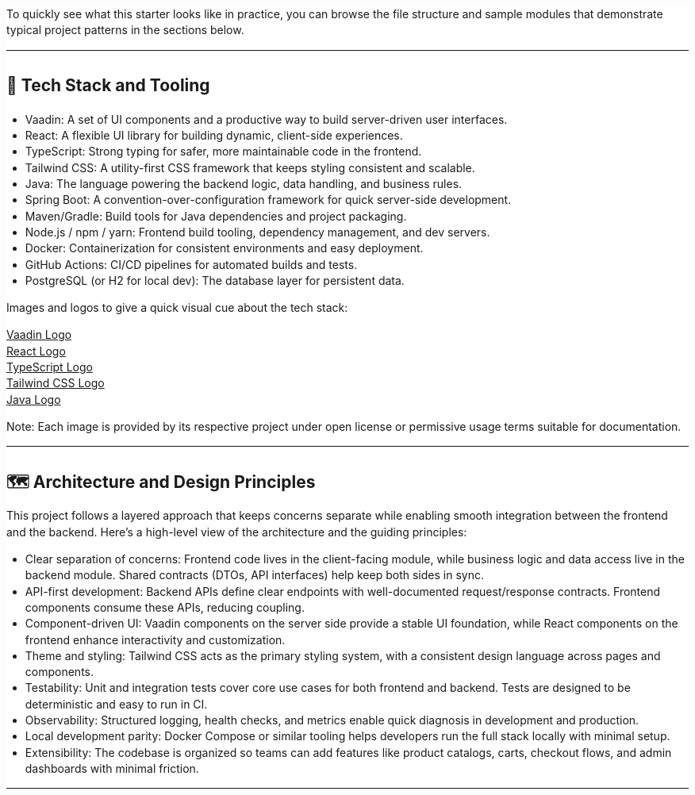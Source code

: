 To quickly see what this starter looks like in practice, you can browse the file structure and sample modules that demonstrate typical project patterns in the sections below.

---

## 🧰 Tech Stack and Tooling

- Vaadin: A set of UI components and a productive way to build server-driven user interfaces.
- React: A flexible UI library for building dynamic, client-side experiences.
- TypeScript: Strong typing for safer, more maintainable code in the frontend.
- Tailwind CSS: A utility-first CSS framework that keeps styling consistent and scalable.
- Java: The language powering the backend logic, data handling, and business rules.
- Spring Boot: A convention-over-configuration framework for quick server-side development.
- Maven/Gradle: Build tools for Java dependencies and project packaging.
- Node.js / npm / yarn: Frontend build tooling, dependency management, and dev servers.
- Docker: Containerization for consistent environments and easy deployment.
- GitHub Actions: CI/CD pipelines for automated builds and tests.
- PostgreSQL (or H2 for local dev): The database layer for persistent data.

Images and logos to give a quick visual cue about the tech stack:

[Vaadin Logo](https://vaadin.com/assets/img/vaadin-logo-dark.svg)  
[React Logo](https://upload.wikimedia.org/wikipedia/commons/a/a7/React-icon.svg)  
[TypeScript Logo](https://upload.wikimedia.org/wikipedia/commons/4/4c/Typescript_logo.svg)  
[Tailwind CSS Logo](https://upload.wikimedia.org/wikipedia/commons/d/d5/Tailwind_CSS_Logo.svg)  
[Java Logo](https://upload.wikimedia.org/wikipedia/en/3/30/Java_programming_language_logo.svg)

Note: Each image is provided by its respective project under open license or permissive usage terms suitable for documentation.

---

## 🗺️ Architecture and Design Principles

This project follows a layered approach that keeps concerns separate while enabling smooth integration between the frontend and the backend. Here’s a high-level view of the architecture and the guiding principles:

- Clear separation of concerns: Frontend code lives in the client-facing module, while business logic and data access live in the backend module. Shared contracts (DTOs, API interfaces) help keep both sides in sync.
- API-first development: Backend APIs define clear endpoints with well-documented request/response contracts. Frontend components consume these APIs, reducing coupling.
- Component-driven UI: Vaadin components on the server side provide a stable UI foundation, while React components on the frontend enhance interactivity and customization.
- Theme and styling: Tailwind CSS acts as the primary styling system, with a consistent design language across pages and components.
- Testability: Unit and integration tests cover core use cases for both frontend and backend. Tests are designed to be deterministic and easy to run in CI.
- Observability: Structured logging, health checks, and metrics enable quick diagnosis in development and production.
- Local development parity: Docker Compose or similar tooling helps developers run the full stack locally with minimal setup.
- Extensibility: The codebase is organized so teams can add features like product catalogs, carts, checkout flows, and admin dashboards with minimal friction.

---